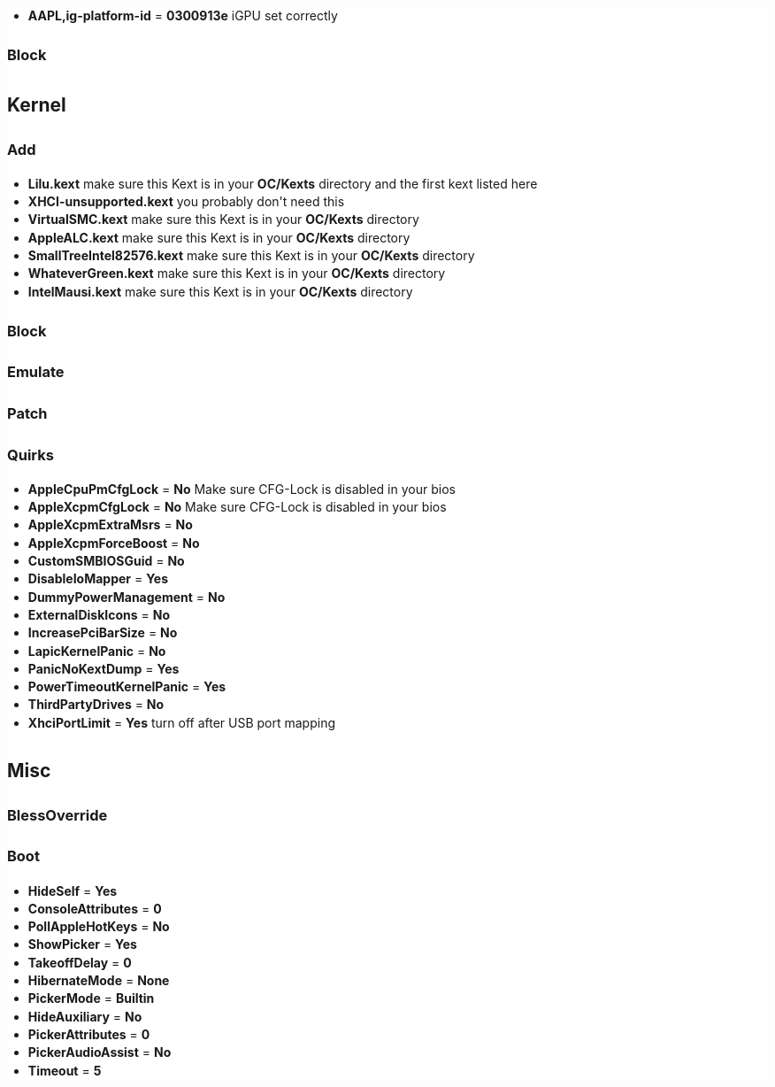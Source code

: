 - **AAPL,ig-platform-id** = **0300913e** iGPU set correctly

### Block

## Kernel

### Add

- **Lilu.kext** make sure this Kext is in your **OC/Kexts** directory and the first kext listed here
- **XHCI-unsupported.kext** you probably don't need this
- **VirtualSMC.kext** make sure this Kext is in your **OC/Kexts** directory
- **AppleALC.kext** make sure this Kext is in your **OC/Kexts** directory
- **SmallTreeIntel82576.kext** make sure this Kext is in your **OC/Kexts** directory
- **WhateverGreen.kext** make sure this Kext is in your **OC/Kexts** directory
- **IntelMausi.kext** make sure this Kext is in your **OC/Kexts** directory

### Block

### Emulate

### Patch

### Quirks

- **AppleCpuPmCfgLock** = **No** Make sure CFG-Lock is disabled in your bios
- **AppleXcpmCfgLock** = **No** Make sure CFG-Lock is disabled in your bios
- **AppleXcpmExtraMsrs** = **No**
- **AppleXcpmForceBoost** = **No**
- **CustomSMBIOSGuid** = **No**
- **DisableIoMapper** = **Yes**
- **DummyPowerManagement** = **No**
- **ExternalDiskIcons** = **No**
- **IncreasePciBarSize** = **No**
- **LapicKernelPanic** = **No**
- **PanicNoKextDump** = **Yes**
- **PowerTimeoutKernelPanic** = **Yes**
- **ThirdPartyDrives** = **No**
- **XhciPortLimit** = **Yes** turn off after USB port mapping

## Misc

### BlessOverride

### Boot

- **HideSelf** = **Yes**
- **ConsoleAttributes** = **0**
- **PollAppleHotKeys** = **No**
- **ShowPicker** = **Yes**
- **TakeoffDelay** = **0**
- **HibernateMode** = **None**
- **PickerMode** = **Builtin**
- **HideAuxiliary** = **No**
- **PickerAttributes** = **0**
- **PickerAudioAssist** = **No**
- **Timeout** = **5**
